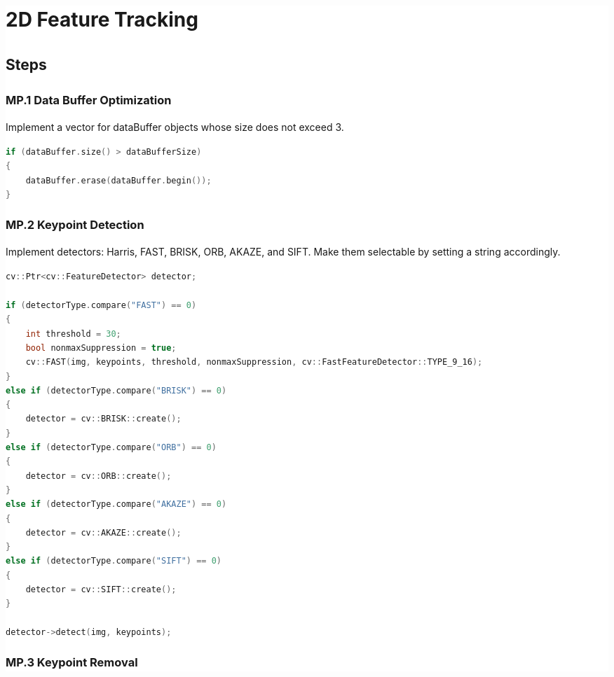 # 2D Feature Tracking

## Steps

### MP.1 Data Buffer Optimization

Implement a vector for dataBuffer objects whose size does not exceed 3.

```c++
if (dataBuffer.size() > dataBufferSize)
{
    dataBuffer.erase(dataBuffer.begin());
}
```

### MP.2 Keypoint Detection

Implement detectors: Harris, FAST, BRISK, ORB, AKAZE, and SIFT. Make them selectable by setting a string accordingly.

```c++
cv::Ptr<cv::FeatureDetector> detector;

if (detectorType.compare("FAST") == 0)
{
    int threshold = 30;
    bool nonmaxSuppression = true;
    cv::FAST(img, keypoints, threshold, nonmaxSuppression, cv::FastFeatureDetector::TYPE_9_16);
}
else if (detectorType.compare("BRISK") == 0)
{
    detector = cv::BRISK::create();
}
else if (detectorType.compare("ORB") == 0)
{
    detector = cv::ORB::create();
}
else if (detectorType.compare("AKAZE") == 0)
{
    detector = cv::AKAZE::create();
}
else if (detectorType.compare("SIFT") == 0)
{
    detector = cv::SIFT::create();
}

detector->detect(img, keypoints);
````

### MP.3 Keypoint Removal
